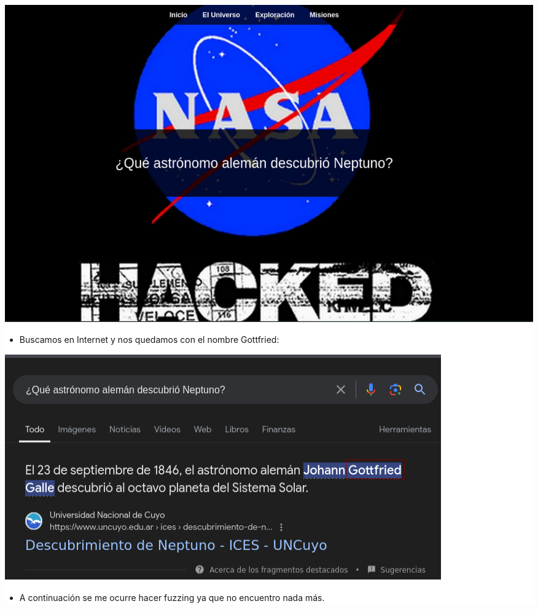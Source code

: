 ![3](/assets/img/writeups/stellarjwt/3.png)

- Buscamos en Internet y nos quedamos con el nombre Gottfried:

![4](/assets/img/writeups/stellarjwt/4.png)

- A continuación se me ocurre hacer fuzzing ya que no encuentro nada más.
